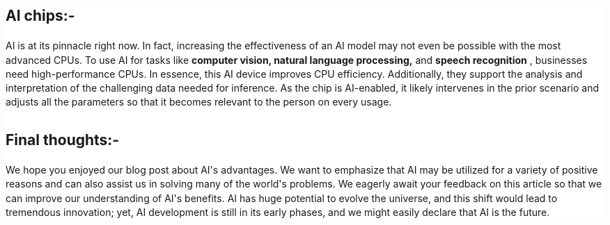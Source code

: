 ## AI chips:-

AI is at its pinnacle right now. In fact, increasing the effectiveness of an AI model may not even be possible with the most advanced CPUs. To use AI for tasks like **computer vision, natural language processing,** and **speech recognition** , businesses need high-performance CPUs. In essence, this AI device improves CPU efficiency. Additionally, they support the analysis and interpretation of the challenging data needed for inference. As the chip is AI-enabled, it likely intervenes in the prior scenario and adjusts all the parameters so that it becomes relevant to the person on every usage.

## Final thoughts:-

We hope you enjoyed our blog post about AI's advantages. We want to emphasize that AI may be utilized for a variety of positive reasons and can also assist us in solving many of the world's problems. We eagerly await your feedback on this article so that we can improve our understanding of AI's benefits. AI has huge potential to evolve the universe, and this shift would lead to tremendous innovation; yet, AI development is still in its early phases, and we might easily declare that AI is the future.
